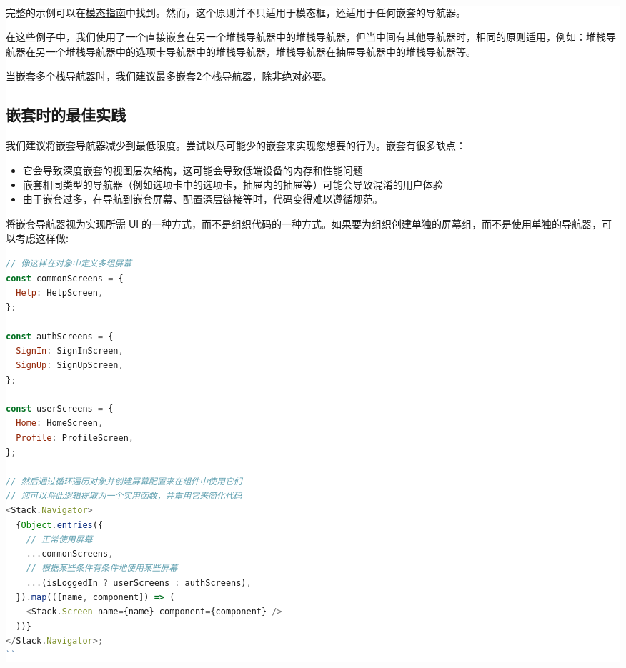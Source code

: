 
完整的示例可以在[模态指南](modal.md)中找到。然而，这个原则并不只适用于模态框，还适用于任何嵌套的导航器。

在这些例子中，我们使用了一个直接嵌套在另一个堆栈导航器中的堆栈导航器，但当中间有其他导航器时，相同的原则适用，例如：堆栈导航器在另一个堆栈导航器中的选项卡导航器中的堆栈导航器，堆栈导航器在抽屉导航器中的堆栈导航器等。

当嵌套多个栈导航器时，我们建议最多嵌套2个栈导航器，除非绝对必要。

## 嵌套时的最佳实践

我们建议将嵌套导航器减少到最低限度。尝试以尽可能少的嵌套来实现您想要的行为。嵌套有很多缺点：

- 它会导致深度嵌套的视图层次结构，这可能会导致低端设备的内存和性能问题
- 嵌套相同类型的导航器（例如选项卡中的选项卡，抽屉内的抽屉等）可能会导致混淆的用户体验
- 由于嵌套过多，在导航到嵌套屏幕、配置深层链接等时，代码变得难以遵循规范。

将嵌套导航器视为实现所需 UI 的一种方式，而不是组织代码的一种方式。如果要为组织创建单独的屏幕组，而不是使用单独的导航器，可以考虑这样做:

```js
// 像这样在对象中定义多组屏幕
const commonScreens = {
  Help: HelpScreen,
};

const authScreens = {
  SignIn: SignInScreen,
  SignUp: SignUpScreen,
};

const userScreens = {
  Home: HomeScreen,
  Profile: ProfileScreen,
};

// 然后通过循环遍历对象并创建屏幕配置来在组件中使用它们
// 您可以将此逻辑提取为一个实用函数，并重用它来简化代码
<Stack.Navigator>
  {Object.entries({
    // 正常使用屏幕
    ...commonScreens,
    // 根据某些条件有条件地使用某些屏幕
    ...(isLoggedIn ? userScreens : authScreens),
  }).map(([name, component]) => (
    <Stack.Screen name={name} component={component} />
  ))}
</Stack.Navigator>;
``